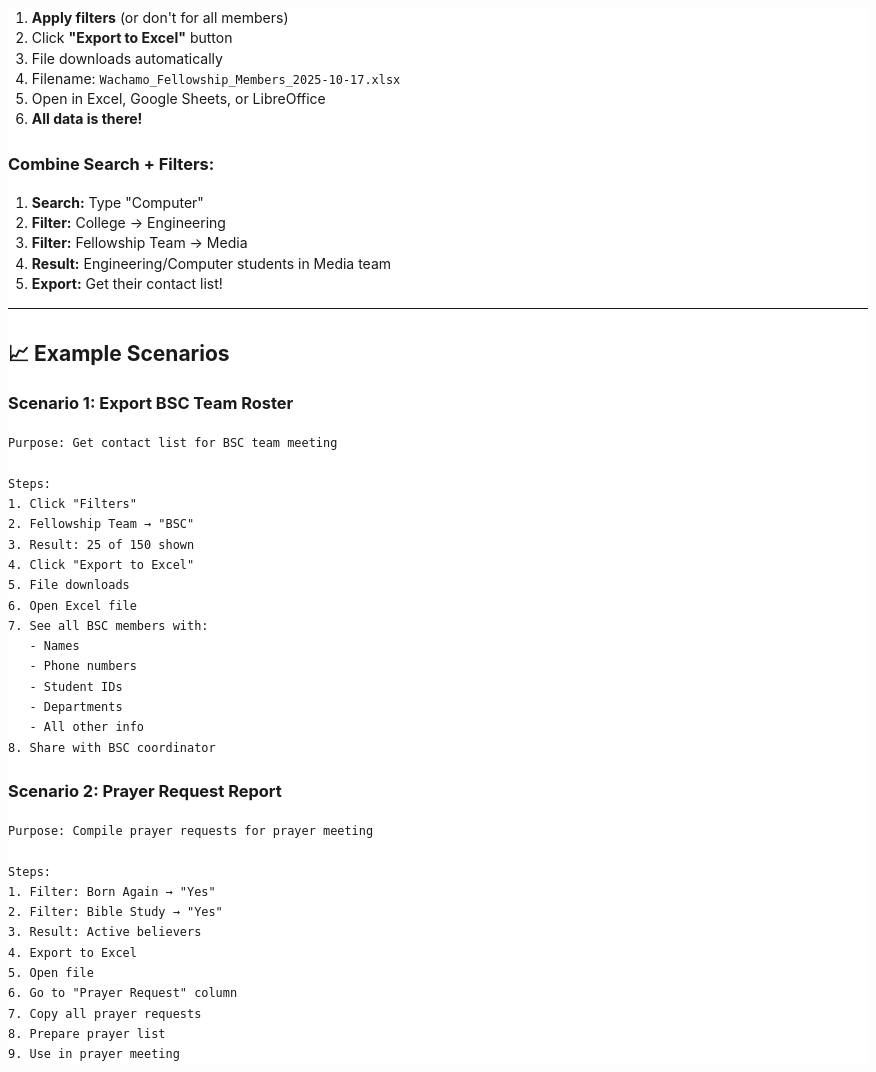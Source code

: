 1. **Apply filters** (or don't for all members)
2. Click **"Export to Excel"** button
3. File downloads automatically
4. Filename: `Wachamo_Fellowship_Members_2025-10-17.xlsx`
5. Open in Excel, Google Sheets, or LibreOffice
6. **All data is there!**

### Combine Search + Filters:

1. **Search:** Type "Computer"
2. **Filter:** College → Engineering
3. **Filter:** Fellowship Team → Media
4. **Result:** Engineering/Computer students in Media team
5. **Export:** Get their contact list!

---

## 📈 Example Scenarios

### Scenario 1: Export BSC Team Roster

```
Purpose: Get contact list for BSC team meeting

Steps:
1. Click "Filters"
2. Fellowship Team → "BSC"
3. Result: 25 of 150 shown
4. Click "Export to Excel"
5. File downloads
6. Open Excel file
7. See all BSC members with:
   - Names
   - Phone numbers
   - Student IDs
   - Departments
   - All other info
8. Share with BSC coordinator
```

### Scenario 2: Prayer Request Report

```
Purpose: Compile prayer requests for prayer meeting

Steps:
1. Filter: Born Again → "Yes"
2. Filter: Bible Study → "Yes"
3. Result: Active believers
4. Export to Excel
5. Open file
6. Go to "Prayer Request" column
7. Copy all prayer requests
8. Prepare prayer list
9. Use in prayer meeting
```
